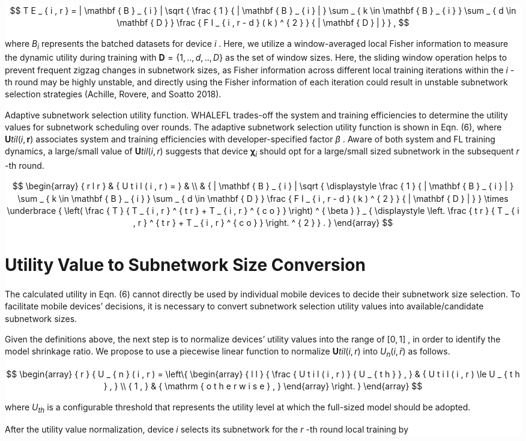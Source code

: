 $$
T E _ { i , r } = | \mathbf { B } _ { i } | \sqrt { \frac { 1 } { | \mathbf { B } _ { i } | } \sum _ { k \in \mathbf { B } _ { i } } \sum _ { d \in \mathbf { D } } \frac { F I _ { i , r - d } ( k ) ^ { 2 } } { | \mathbf { D } | } } ,
$$

where $B _ { i }$ represents the batched datasets for device $i$ . Here, we utilize a window-averaged local Fisher information to measure the dynamic utility during training with $\mathbf { D } = \{ 1 , . . , d , . . , D \}$ as the set of window sizes. Here, the sliding window operation helps to prevent frequent zigzag changes in subnetwork sizes, as Fisher information across different local training iterations within the $i$ -th round may be highly unstable, and directly using the Fisher information of each iteration could result in unstable subnetwork selection strategies (Achille, Rovere, and Soatto 2018).

Adaptive subnetwork selection utility function. WHALEFL trades-off the system and training efficiencies to determine the utility values for subnetwork scheduling over rounds. The adaptive subnetwork selection utility function is shown in Eqn. (6), where $\boldsymbol { U } t i l ( i , \boldsymbol { r } )$ associates system and training efficiencies with developer-specified factor $\beta$ . Aware of both system and $\mathrm { F L }$ training dynamics, a large/small value of $\boldsymbol { U } t i l ( i , r )$ suggests that device $\mathbf { \chi } _ { i }$ should opt for a large/small sized subnetwork in the subsequent $r$ -th round.

$$
\begin{array} { r l r } & { U t i l ( i , r ) = } & \\ & { | \mathbf { B } _ { i } | \sqrt { \displaystyle \frac { 1 } { | \mathbf { B } _ { i } | } \sum _ { k \in \mathbf { B } _ { i } } \sum _ { d \in \mathbf { D } } \frac { F I _ { i , r - d } ( k ) ^ { 2 } } { | \mathbf { D } | } } \times \underbrace { \left( \frac { T } { T _ { i , r } ^ { t r } + T _ { i , r } ^ { c o } } \right) ^ { \beta } } _ { \displaystyle \left. \frac { t r } { T _ { i , r } ^ { t r } + T _ { i , r } ^ { c o } } \right. ^ { 2 } } . } \end{array}
$$

# Utility Value to Subnetwork Size Conversion

The calculated utility in Eqn. (6) cannot directly be used by individual mobile devices to decide their subnetwork size selection. To facilitate mobile devices’ decisions, it is necessary to convert subnetwork selection utility values into available/candidate subnetwork sizes.

Given the definitions above, the next step is to normalize devices’ utility values into the range of $[ 0 , 1 ]$ , in order to identify the model shrinkage ratio. We propose to use a piecewise linear function to normalize $\boldsymbol { U } t i l ( i , r )$ into $U _ { n } ( i , \bar { r } )$ as follows.

$$
\begin{array} { r } { U _ { n } ( i , r ) = \left\{ \begin{array} { l l } { \frac { U t i l ( i , r ) } { U _ { t h } } , } & { U t i l ( i , r ) \le U _ { t h } , } \\ { 1 , } & { \mathrm { o t h e r w i s e } , } \end{array} \right. } \end{array}
$$

where $U _ { t h }$ is a configurable threshold that represents the utility level at which the full-sized model should be adopted.

After the utility value normalization, device $i$ selects its subnetwork for the $r$ -th round local training by
